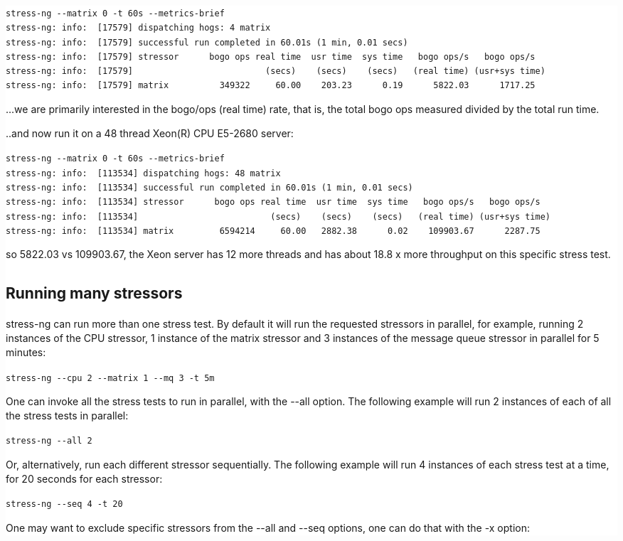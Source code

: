 ```
stress-ng --matrix 0 -t 60s --metrics-brief
stress-ng: info:  [17579] dispatching hogs: 4 matrix
stress-ng: info:  [17579] successful run completed in 60.01s (1 min, 0.01 secs)
stress-ng: info:  [17579] stressor      bogo ops real time  usr time  sys time   bogo ops/s   bogo ops/s
stress-ng: info:  [17579]                          (secs)    (secs)    (secs)   (real time) (usr+sys time)
stress-ng: info:  [17579] matrix          349322     60.00    203.23      0.19      5822.03      1717.25
```

...we are primarily interested in the bogo/ops (real time) rate, that is, the total bogo ops measured divided by the total run time.

..and now run it on a 48 thread Xeon(R) CPU E5-2680 server:

```
stress-ng --matrix 0 -t 60s --metrics-brief
stress-ng: info:  [113534] dispatching hogs: 48 matrix
stress-ng: info:  [113534] successful run completed in 60.01s (1 min, 0.01 secs)
stress-ng: info:  [113534] stressor      bogo ops real time  usr time  sys time   bogo ops/s   bogo ops/s
stress-ng: info:  [113534]                          (secs)    (secs)    (secs)   (real time) (usr+sys time)
stress-ng: info:  [113534] matrix         6594214     60.00   2882.38      0.02    109903.67      2287.75
```

so 5822.03 vs 109903.67, the Xeon server has 12 more threads and has about 18.8 x more throughput on this specific stress test.

## Running many stressors

stress-ng can run more than one stress test. By default it will run the requested stressors in parallel, for example, running 2 instances of the CPU stressor, 1 instance of the matrix stressor and 3 instances of the message queue stressor in parallel for 5 minutes:

```
stress-ng --cpu 2 --matrix 1 --mq 3 -t 5m
```

One can invoke all the stress tests to run in parallel, with the --all option. The following example will run 2 instances of each of all the stress tests in parallel:

```
stress-ng --all 2
```

Or, alternatively, run each different stressor sequentially. The following example will run 4 instances of each stress test at a time, for 20 seconds for each stressor:

```
stress-ng --seq 4 -t 20
```

One may want to exclude specific stressors from the --all and --seq options, one can do that with the -x option:
